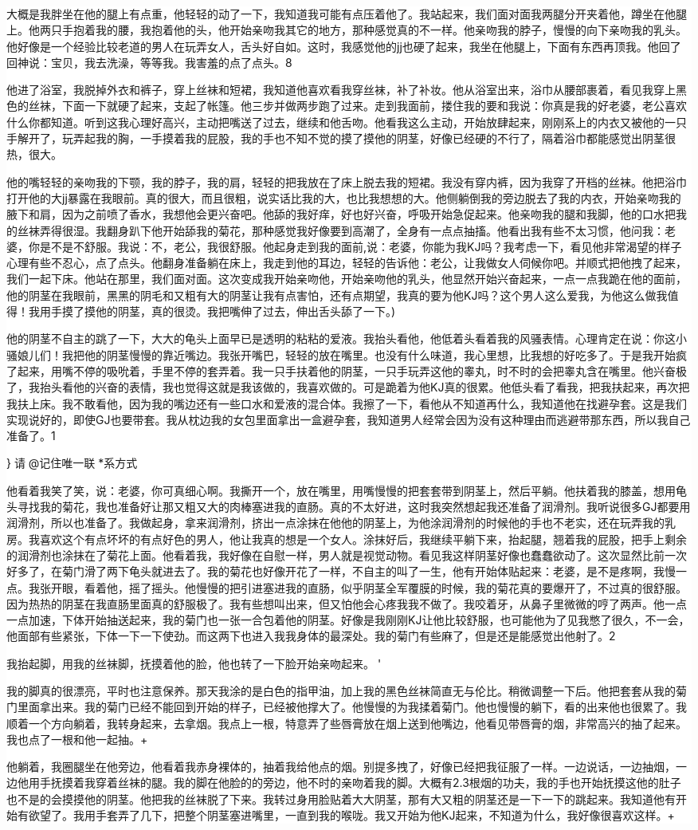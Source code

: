 



大概是我胖坐在他的腿上有点重，他轻轻的动了一下，我知道我可能有点压着他了。我站起来，我们面对面我两腿分开夹着他，蹲坐在他腿上。他两只手抱着我的腰，我抱着他的头，他开始亲吻我其它的地方，那种感觉真的不一样。他亲吻我的脖子，慢慢的向下亲吻我的乳头。他好像是一个经验比较老道的男人在玩弄女人，舌头好自如。这时，我感觉他的jj也硬了起来，我坐在他腿上，下面有东西再顶我。他回了回神说：宝贝，我去洗澡，等等我。我害羞的点了点头。8





他进了浴室，我脱掉外衣和裤子，穿上丝袜和短裙，我知道他喜欢看我穿丝袜，补了补妆。他从浴室出来，浴巾从腰部裹着，看见我穿上黑色的丝袜，下面一下就硬了起来，支起了帐篷。他三步并做两步跑了过来。走到我面前，搂住我的要和我说：你真是我的好老婆，老公喜欢什么你都知道。听到这我心理好高兴，主动把嘴送了过去，继续和他舌吻。他看我这么主动，开始放肆起来，刚刚系上的内衣又被他的一只手解开了，玩弄起我的胸，一手摸着我的屁股，我的手也不知不觉的摸了摸他的阴茎，好像已经硬的不行了，隔着浴巾都能感觉出阴茎很热，很大。





他的嘴轻轻的亲吻我的下颚，我的脖子，我的肩，轻轻的把我放在了床上脱去我的短裙。我没有穿内裤，因为我穿了开档的丝袜。他把浴巾打开他的大jj暴露在我眼前。真的很大，而且很粗，说实话比我的大，也比我想想的大。他侧躺倒我的旁边脱去了我的内衣，开始亲吻我的腋下和肩，因为之前喷了香水，我想他会更兴奋吧。他舔的我好痒，好也好兴奋，呼吸开始急促起来。他亲吻我的腿和我脚，他的口水把我的丝袜弄得很湿。我翻身趴下他开始舔我的菊花，那种感觉我好像要到高潮了，全身有一点点抽搐。他看出我有些不太习惯，他问我：老婆，你是不是不舒服。我说：不，老公，我很舒服。他起身走到我的面前,说：老婆，你能为我KJ吗？我考虑一下，看见他非常渴望的样子心理有些不忍心，点了点头。他翻身准备躺在床上，我走到他的耳边，轻轻的告诉他：老公，让我做女人伺候你吧。并顺式把他拽了起来，我们一起下床。他站在那里，我们面对面。这次变成我开始亲吻他，开始亲吻他的乳头，他显然开始兴奋起来，一点一点我跪在他的面前，他的阴茎在我眼前，黑黑的阴毛和又粗有大的阴茎让我有点害怕，还有点期望，我真的要为他KJ吗？这个男人这么爱我，为他这么做我值得！我用手摸了摸他的阴茎，真的很烫。我把嘴伸了过去，伸出舌头舔了一下。)







他的阴茎不自主的跳了一下，大大的龟头上面早已是透明的粘粘的爱液。我抬头看他，他低着头看着我的风骚表情。心理肯定在说：你这小骚娘儿们！我把他的阴茎慢慢的靠近嘴边。我张开嘴巴，轻轻的放在嘴里。也没有什么味道，我心里想，比我想的好吃多了。于是我开始疯了起来，用嘴不停的吸吮着，手里不停的套弄着。我一只手扶着他的阴茎，一只手玩弄这他的睾丸，时不时的会把睾丸含在嘴里。他兴奋极了，我抬头看他的兴奋的表情，我也觉得这就是我该做的，我喜欢做的。可是跪着为他KJ真的很累。他低头看了看我，把我扶起来，再次把我扶上床。我不敢看他，因为我的嘴边还有一些口水和爱液的混合体。我擦了一下，看他从不知道再什么，我知道他在找避孕套。这是我们实现说好的，即使GJ也要带套。我从枕边我的女包里面拿出一盒避孕套，我知道男人经常会因为没有这种理由而逃避带那东西，所以我自己准备了。1

} 请 @记住唯一联 *系方式





他看着我笑了笑，说：老婆，你可真细心啊。我撕开一个，放在嘴里，用嘴慢慢的把套套带到阴茎上，然后平躺。他扶着我的膝盖，想用龟头寻找我的菊花，我也准备好让那又粗又大的肉棒塞进我的直肠。真的不太好进，这时我突然想起我还准备了润滑剂。我听说很多GJ都要用润滑剂，所以也准备了。我做起身，拿来润滑剂，挤出一点涂抹在他他的阴茎上，为他涂润滑剂的时候他的手也不老实，还在玩弄我的乳房。我喜欢这个有点坏坏的有点好色的男人，他让我真的想是一个女人。涂抹好后，我继续平躺下来，抬起腿，翘着我的屁股，把手上剩余的润滑剂也涂抹在了菊花上面。他看着我，我好像在自慰一样，男人就是视觉动物。看见我这样阴茎好像也蠢蠢欲动了。这次显然比前一次好多了，在菊门滑了两下龟头就进去了。我的菊花也好像开花了一样，不自主的叫了一生，他有开始体贴起来：老婆，是不是疼啊，我慢一点。我张开眼，看着他，摇了摇头。他慢慢的把引进塞进我的直肠，似乎阴茎全军覆膜的时候，我的菊花真的要爆开了，不过真的很舒服。因为热热的阴茎在我直肠里面真的舒服极了。我有些想叫出来，但又怕他会心疼我我不做了。我咬着牙，从鼻子里微微的哼了两声。他一点一点加速，下体开始抽送起来，我的菊门也一张一合包着他的阴茎。好像是我刚刚KJ让他比较舒服，也可能他为了见我憋了很久，不一会，他面部有些紧张，下体一下一下使劲。而这两下也进入我我身体的最深处。我的菊门有些麻了，但是还是能感觉出他射了。2





我抬起脚，用我的丝袜脚，抚摸着他的脸，他也转了一下脸开始亲吻起来。 '



我的脚真的很漂亮，平时也注意保养。那天我涂的是白色的指甲油，加上我的黑色丝袜简直无与伦比。稍微调整一下后。他把套套从我的菊门里面拿出来。我的菊门已经不能回到开始的样子，已经被他撑大了。他慢慢的为我揉着菊门。他也慢慢的躺下，看的出来他也很累了。我顺着一个方向躺着，我转身起来，去拿烟。我点上一根，特意弄了些唇膏放在烟上送到他嘴边，他看见带唇膏的烟，非常高兴的抽了起来。我也点了一根和他一起抽。+





他躺着，我圈腿坐在他旁边，他看着我赤身裸体的，抽着我给他点的烟。别提多拽了，好像已经把我征服了一样。一边说话，一边抽烟，一边他用手抚摸着我穿着丝袜的腿。我的脚在他脸的的旁边，他不时的亲吻着我的脚。大概有2.3根烟的功夫，我的手也开始抚摸这他的肚子也不是的会摸摸他的阴茎。他把我的丝袜脱了下来。我转过身用脸贴着大大阴茎，那有大又粗的阴茎还是一下一下的跳起来。我知道他有开始有欲望了。我用手套弄了几下，把整个阴茎塞进嘴里，一直到我的喉咙。我又开始为他KJ起来，不知道为什么，我好像很喜欢这样。+
